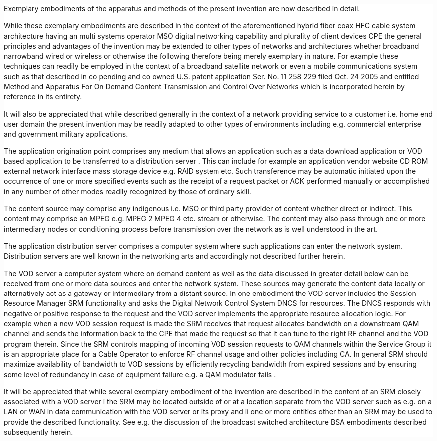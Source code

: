Exemplary embodiments of the apparatus and methods of the present invention are now described in detail.

While these exemplary embodiments are described in the context of the aforementioned hybrid fiber coax HFC cable system architecture having an multi systems operator MSO digital networking capability and plurality of client devices CPE the general principles and advantages of the invention may be extended to other types of networks and architectures whether broadband narrowband wired or wireless or otherwise the following therefore being merely exemplary in nature. For example these techniques can readily be employed in the context of a broadband satellite network or even a mobile communications system such as that described in co pending and co owned U.S. patent application Ser. No. 11 258 229 filed Oct. 24 2005 and entitled Method and Apparatus For On Demand Content Transmission and Control Over Networks which is incorporated herein by reference in its entirety.

It will also be appreciated that while described generally in the context of a network providing service to a customer i.e. home end user domain the present invention may be readily adapted to other types of environments including e.g. commercial enterprise and government military applications.

The application origination point comprises any medium that allows an application such as a data download application or VOD based application to be transferred to a distribution server . This can include for example an application vendor website CD ROM external network interface mass storage device e.g. RAID system etc. Such transference may be automatic initiated upon the occurrence of one or more specified events such as the receipt of a request packet or ACK performed manually or accomplished in any number of other modes readily recognized by those of ordinary skill.

The content source may comprise any indigenous i.e. MSO or third party provider of content whether direct or indirect. This content may comprise an MPEG e.g. MPEG 2 MPEG 4 etc. stream or otherwise. The content may also pass through one or more intermediary nodes or conditioning process before transmission over the network as is well understood in the art.

The application distribution server comprises a computer system where such applications can enter the network system. Distribution servers are well known in the networking arts and accordingly not described further herein.

The VOD server a computer system where on demand content as well as the data discussed in greater detail below can be received from one or more data sources and enter the network system. These sources may generate the content data locally or alternatively act as a gateway or intermediary from a distant source. In one embodiment the VOD server includes the Session Resource Manager SRM functionality and asks the Digital Network Control System DNCS for resources. The DNCS responds with negative or positive response to the request and the VOD server implements the appropriate resource allocation logic. For example when a new VOD session request is made the SRM receives that request allocates bandwidth on a downstream QAM channel and sends the information back to the CPE that made the request so that it can tune to the right RF channel and the VOD program therein. Since the SRM controls mapping of incoming VOD session requests to QAM channels within the Service Group it is an appropriate place for a Cable Operator to enforce RF channel usage and other policies including CA. In general SRM should maximize availability of bandwidth to VOD sessions by efficiently recycling bandwidth from expired sessions and by ensuring some level of redundancy in case of equipment failure e.g. a QAM modulator fails .

It will be appreciated that while several exemplary embodiment of the invention are described in the content of an SRM closely associated with a VOD server i the SRM may be located outside of or at a location separate from the VOD server such as e.g. on a LAN or WAN in data communication with the VOD server or its proxy and ii one or more entities other than an SRM may be used to provide the described functionality. See e.g. the discussion of the broadcast switched architecture BSA embodiments described subsequently herein.

